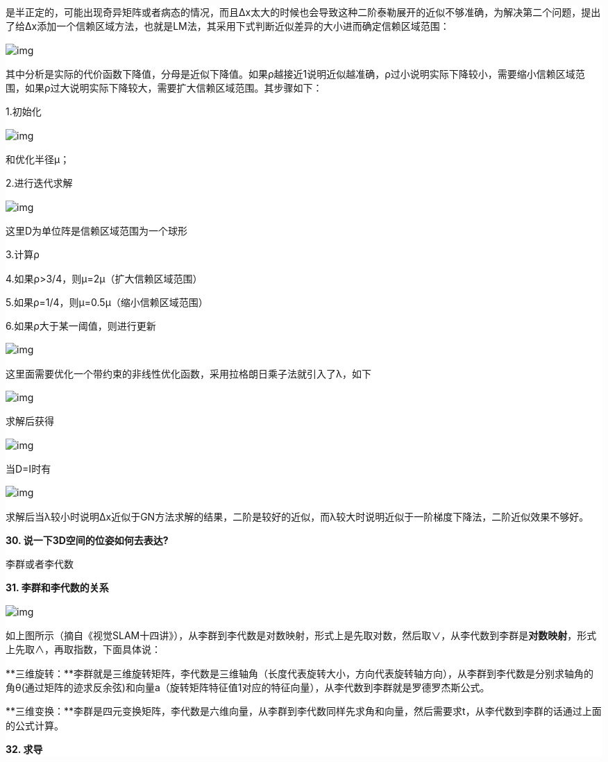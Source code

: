 是半正定的，可能出现奇异矩阵或者病态的情况，而且Δx太大的时候也会导致这种二阶泰勒展开的近似不够准确，为解决第二个问题，提出了给Δx添加一个信赖区域方法，也就是LM法，其采用下式判断近似差异的大小进而确定信赖区域范围：

![img](https://pic4.zhimg.com/80/v2-f61bec596738301a098ac3f7c3c2c153_720w.jpg)

其中分析是实际的代价函数下降值，分母是近似下降值。如果ρ越接近1说明近似越准确，ρ过小说明实际下降较小，需要缩小信赖区域范围，如果ρ过大说明实际下降较大，需要扩大信赖区域范围。其步骤如下：

1.初始化

![img](https://pic3.zhimg.com/80/v2-c61a4e24d34a64b8ae1e4225e39ab142_720w.png)

和优化半径μ；

2.进行迭代求解

![img](https://pic2.zhimg.com/80/v2-3fe6a1abbacbf23e1f5e1824e048cbdd_720w.png)

这里D为单位阵是信赖区域范围为一个球形

3.计算ρ

4.如果ρ>3/4，则μ=2μ（扩大信赖区域范围）

5.如果ρ=1/4，则μ=0.5μ（缩小信赖区域范围）

6.如果ρ大于某一阈值，则进行更新

![img](https://pic1.zhimg.com/80/v2-49df150ccc64efebf02ad481b6316ac4_720w.png)

这里面需要优化一个带约束的非线性优化函数，采用拉格朗日乘子法就引入了λ，如下

![img](https://pic2.zhimg.com/80/v2-69a0882486b46819f78e9d8f30a2a3b9_720w.jpg)

求解后获得

![img](https://pic4.zhimg.com/80/v2-7a88d7080250a22c6c9dbe43ce4b3ad3_720w.jpg)

当D=I时有

![img](https://pic4.zhimg.com/80/v2-9c10d5e81ddb5c2d860224fd884d5d4b_720w.png)

求解后当λ较小时说明Δx近似于GN方法求解的结果，二阶是较好的近似，而λ较大时说明近似于一阶梯度下降法，二阶近似效果不够好。

**30. 说一下3D空间的位姿如何去表达?**

李群或者李代数

**31. 李群和李代数的关系**

![img](https://pic3.zhimg.com/80/v2-d8c10d077a0b84bcc3f70bed1d19114e_720w.jpg)

如上图所示（摘自《视觉SLAM十四讲》），从李群到李代数是对数映射，形式上是先取对数，然后取∨，从李代数到李群是**对数映射**，形式上先取∧，再取指数，下面具体说：

**三维旋转：**李群就是三维旋转矩阵，李代数是三维轴角（长度代表旋转大小，方向代表旋转轴方向），从李群到李代数是分别求轴角的角θ(通过矩阵的迹求反余弦)和向量a（旋转矩阵特征值1对应的特征向量），从李代数到李群就是罗德罗杰斯公式。

**三维变换：**李群是四元变换矩阵，李代数是六维向量，从李群到李代数同样先求角和向量，然后需要求t，从李代数到李群的话通过上面的公式计算。

**32. 求导**
